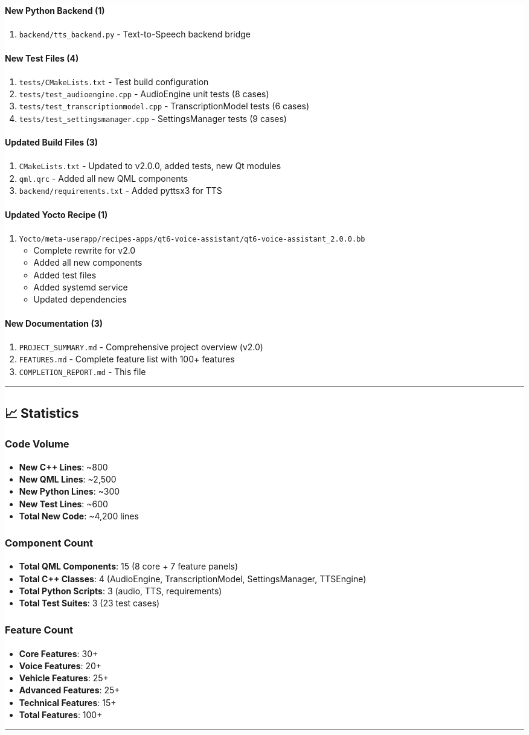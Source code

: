 #### New Python Backend (1)
1. `backend/tts_backend.py` - Text-to-Speech backend bridge

#### New Test Files (4)
1. `tests/CMakeLists.txt` - Test build configuration
2. `tests/test_audioengine.cpp` - AudioEngine unit tests (8 cases)
3. `tests/test_transcriptionmodel.cpp` - TranscriptionModel tests (6 cases)
4. `tests/test_settingsmanager.cpp` - SettingsManager tests (9 cases)

#### Updated Build Files (3)
1. `CMakeLists.txt` - Updated to v2.0.0, added tests, new Qt modules
2. `qml.qrc` - Added all new QML components
3. `backend/requirements.txt` - Added pyttsx3 for TTS

#### Updated Yocto Recipe (1)
1. `Yocto/meta-userapp/recipes-apps/qt6-voice-assistant/qt6-voice-assistant_2.0.0.bb`
   - Complete rewrite for v2.0
   - Added all new components
   - Added test files
   - Added systemd service
   - Updated dependencies

#### New Documentation (3)
1. `PROJECT_SUMMARY.md` - Comprehensive project overview (v2.0)
2. `FEATURES.md` - Complete feature list with 100+ features
3. `COMPLETION_REPORT.md` - This file

---

## 📈 Statistics

### Code Volume
- **New C++ Lines**: ~800
- **New QML Lines**: ~2,500
- **New Python Lines**: ~300
- **New Test Lines**: ~600
- **Total New Code**: ~4,200 lines

### Component Count
- **Total QML Components**: 15 (8 core + 7 feature panels)
- **Total C++ Classes**: 4 (AudioEngine, TranscriptionModel, SettingsManager, TTSEngine)
- **Total Python Scripts**: 3 (audio, TTS, requirements)
- **Total Test Suites**: 3 (23 test cases)

### Feature Count
- **Core Features**: 30+
- **Voice Features**: 20+
- **Vehicle Features**: 25+
- **Advanced Features**: 25+
- **Technical Features**: 15+
- **Total Features**: 100+

---
